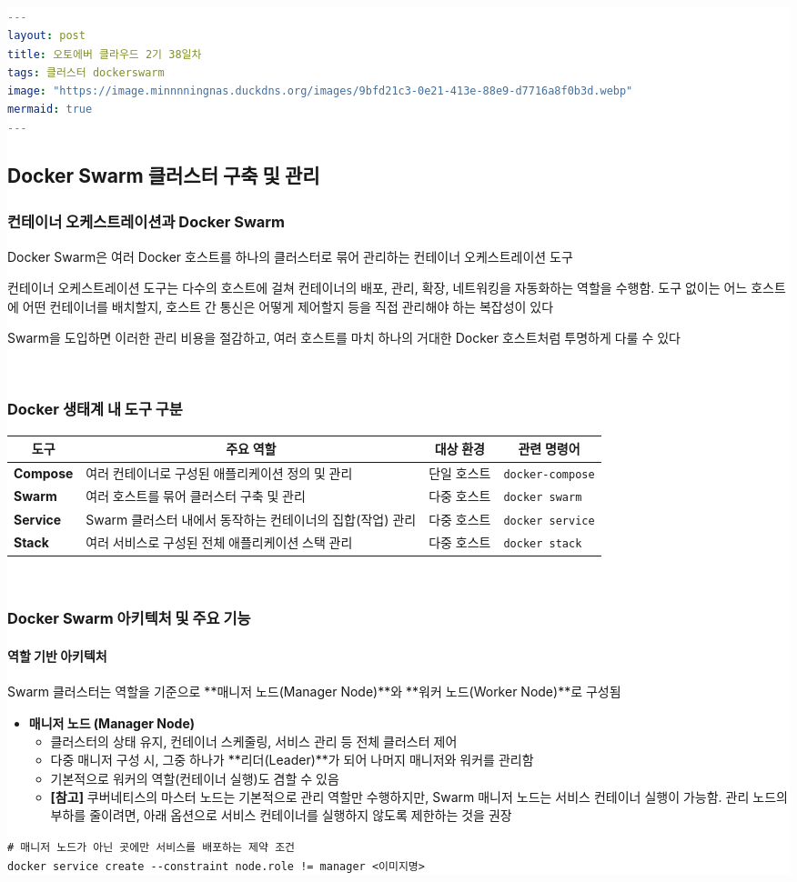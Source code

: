 ```yaml
---
layout: post
title: 오토에버 클라우드 2기 38일차
tags: 클러스터 dockerswarm
image: "https://image.minnnningnas.duckdns.org/images/9bfd21c3-0e21-413e-88e9-d7716a8f0b3d.webp"
mermaid: true
---
```


## Docker Swarm 클러스터 구축 및 관리

### 컨테이너 오케스트레이션과 Docker Swarm

Docker Swarm은 여러 Docker 호스트를 하나의 클러스터로 묶어 관리하는 컨테이너 오케스트레이션 도구

컨테이너 오케스트레이션 도구는 다수의 호스트에 걸쳐 컨테이너의 배포, 관리, 확장, 네트워킹을 자동화하는 역할을 수행함. 도구 없이는 어느 호스트에 어떤 컨테이너를 배치할지, 호스트 간 통신은 어떻게 제어할지 등을 직접 관리해야 하는 복잡성이 있다

Swarm을 도입하면 이러한 관리 비용을 절감하고, 여러 호스트를 마치 하나의 거대한 Docker 호스트처럼 투명하게 다룰 수 있다

&nbsp;

### Docker 생태계 내 도구 구분

| 도구        | 주요 역할                                                 | 대상 환경   | 관련 명령어      |
| ----------- | --------------------------------------------------------- | ----------- | ---------------- |
| **Compose** | 여러 컨테이너로 구성된 애플리케이션 정의 및 관리          | 단일 호스트 | `docker-compose` |
| **Swarm**   | 여러 호스트를 묶어 클러스터 구축 및 관리                  | 다중 호스트 | `docker swarm`   |
| **Service** | Swarm 클러스터 내에서 동작하는 컨테이너의 집합(작업) 관리 | 다중 호스트 | `docker service` |
| **Stack**   | 여러 서비스로 구성된 전체 애플리케이션 스택 관리          | 다중 호스트 | `docker stack`   |

&nbsp;

### Docker Swarm 아키텍처 및 주요 기능

#### 역할 기반 아키텍처

Swarm 클러스터는 역할을 기준으로 **매니저 노드(Manager Node)**와 **워커 노드(Worker Node)**로 구성됨

- **매니저 노드 (Manager Node)**
  - 클러스터의 상태 유지, 컨테이너 스케줄링, 서비스 관리 등 전체 클러스터 제어
  - 다중 매니저 구성 시, 그중 하나가 **리더(Leader)**가 되어 나머지 매니저와 워커를 관리함
  - 기본적으로 워커의 역할(컨테이너 실행)도 겸할 수 있음
  - **[참고]** 쿠버네티스의 마스터 노드는 기본적으로 관리 역할만 수행하지만, Swarm 매니저 노드는 서비스 컨테이너 실행이 가능함. 관리 노드의 부하를 줄이려면, 아래 옵션으로 서비스 컨테이너를 실행하지 않도록 제한하는 것을 권장

``` shell
# 매니저 노드가 아닌 곳에만 서비스를 배포하는 제약 조건
docker service create --constraint node.role != manager <이미지명>
```
